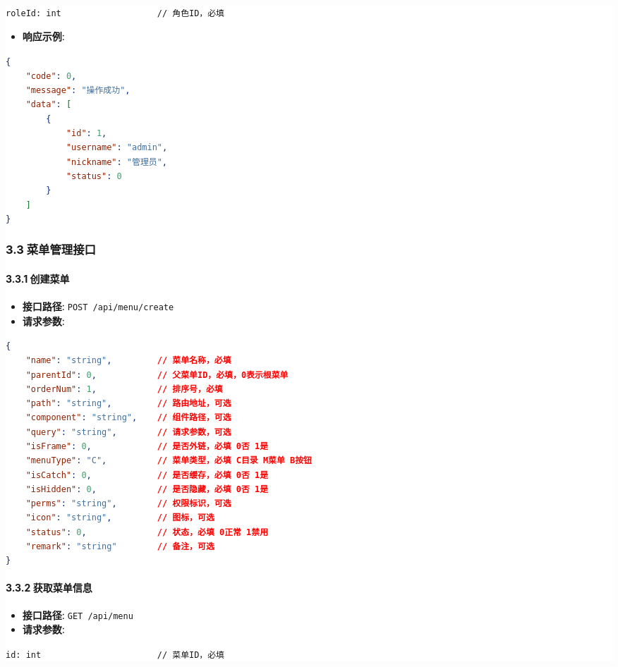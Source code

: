 ```Plain Text
roleId: int                   // 角色ID，必填
```

- **响应示例**:

```JSON
{
    "code": 0,
    "message": "操作成功",
    "data": [
        {
            "id": 1,
            "username": "admin",
            "nickname": "管理员",
            "status": 0
        }
    ]
}
```

### **3.3 菜单管理接口**

#### **3.3.1 创建菜单**

- **接口路径**: `POST /api/menu/create`
- **请求参数**:

```JSON
{
    "name": "string",         // 菜单名称，必填
    "parentId": 0,            // 父菜单ID，必填，0表示根菜单
    "orderNum": 1,            // 排序号，必填
    "path": "string",         // 路由地址，可选
    "component": "string",    // 组件路径，可选
    "query": "string",        // 请求参数，可选
    "isFrame": 0,             // 是否外链，必填 0否 1是
    "menuType": "C",          // 菜单类型，必填 C目录 M菜单 B按钮
    "isCatch": 0,             // 是否缓存，必填 0否 1是
    "isHidden": 0,            // 是否隐藏，必填 0否 1是
    "perms": "string",        // 权限标识，可选
    "icon": "string",         // 图标，可选
    "status": 0,              // 状态，必填 0正常 1禁用
    "remark": "string"        // 备注，可选
}
```

#### **3.3.2 获取菜单信息**

- **接口路径**: `GET /api/menu`
- **请求参数**:

```Plain Text
id: int                       // 菜单ID，必填
```
